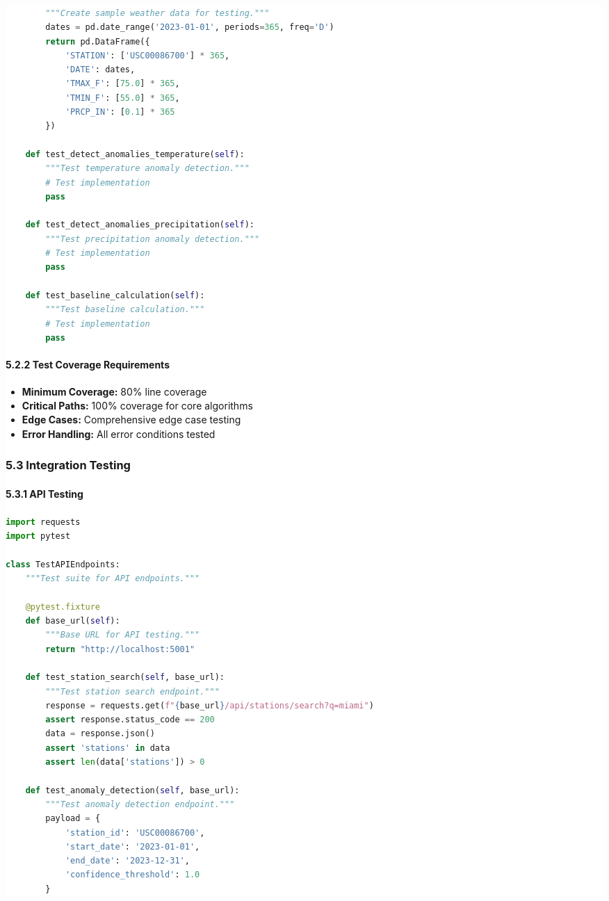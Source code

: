 ```python
        """Create sample weather data for testing."""
        dates = pd.date_range('2023-01-01', periods=365, freq='D')
        return pd.DataFrame({
            'STATION': ['USC00086700'] * 365,
            'DATE': dates,
            'TMAX_F': [75.0] * 365,
            'TMIN_F': [55.0] * 365,
            'PRCP_IN': [0.1] * 365
        })
    
    def test_detect_anomalies_temperature(self):
        """Test temperature anomaly detection."""
        # Test implementation
        pass
    
    def test_detect_anomalies_precipitation(self):
        """Test precipitation anomaly detection."""
        # Test implementation
        pass
    
    def test_baseline_calculation(self):
        """Test baseline calculation."""
        # Test implementation
        pass
```

#### 5.2.2 Test Coverage Requirements
- **Minimum Coverage:** 80% line coverage
- **Critical Paths:** 100% coverage for core algorithms
- **Edge Cases:** Comprehensive edge case testing
- **Error Handling:** All error conditions tested

### 5.3 Integration Testing

#### 5.3.1 API Testing
```python
import requests
import pytest

class TestAPIEndpoints:
    """Test suite for API endpoints."""
    
    @pytest.fixture
    def base_url(self):
        """Base URL for API testing."""
        return "http://localhost:5001"
    
    def test_station_search(self, base_url):
        """Test station search endpoint."""
        response = requests.get(f"{base_url}/api/stations/search?q=miami")
        assert response.status_code == 200
        data = response.json()
        assert 'stations' in data
        assert len(data['stations']) > 0
    
    def test_anomaly_detection(self, base_url):
        """Test anomaly detection endpoint."""
        payload = {
            'station_id': 'USC00086700',
            'start_date': '2023-01-01',
            'end_date': '2023-12-31',
            'confidence_threshold': 1.0
        }
```